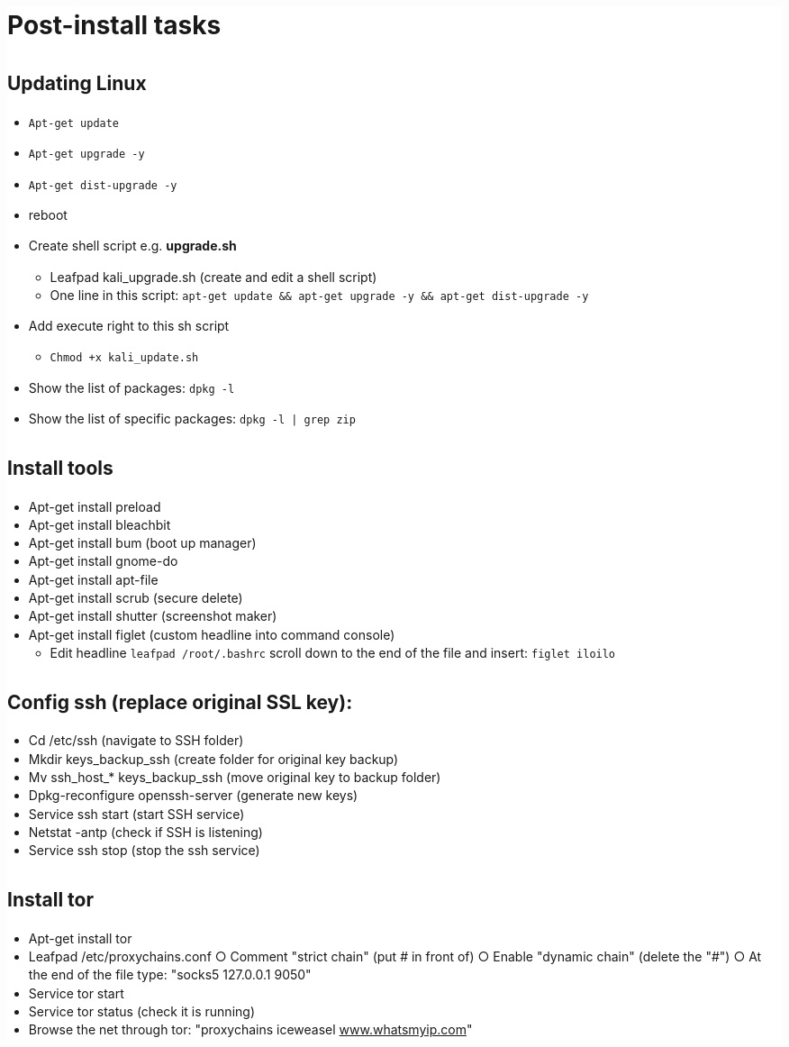 # Post-install tasks

## Updating Linux

* `Apt-get update`
* `Apt-get upgrade -y`
* `Apt-get dist-upgrade -y`
* reboot

* Create shell script e.g. **upgrade.sh**
  * Leafpad kali_upgrade.sh (create and edit a shell script)
  * One line in this script:
    `apt-get update && apt-get upgrade -y && apt-get dist-upgrade -y`
* Add execute right to this sh script
  * `Chmod +x kali_update.sh`

* Show the list of packages: `dpkg -l`
* Show the list of specific packages: `dpkg -l | grep zip`

## Install tools

* Apt-get install preload
* Apt-get install bleachbit
* Apt-get install bum (boot up manager)
* Apt-get install gnome-do
* Apt-get install apt-file
* Apt-get install scrub (secure delete)
* Apt-get install shutter (screenshot maker)
* Apt-get install figlet (custom headline into command console)
  * Edit headline
		`leafpad /root/.bashrc`
		scroll down to the end of the file and insert: `figlet iloilo`

## Config ssh (replace original SSL key):

- Cd /etc/ssh (navigate to SSH folder)
- Mkdir keys_backup_ssh (create folder for original key backup)
- Mv ssh_host_* keys_backup_ssh (move original key to backup folder)
- Dpkg-reconfigure openssh-server (generate new keys)
- Service ssh start (start SSH service)
- Netstat -antp (check if SSH is listening)
- Service ssh stop (stop the ssh service)

## Install tor

- Apt-get install tor
- Leafpad /etc/proxychains.conf
		○ Comment "strict chain" (put # in front of)
		○ Enable "dynamic chain" (delete the "#")
		○ At the end of the file type: "socks5 127.0.0.1 9050"
- Service tor start
- Service tor status (check it is running)
- Browse the net through tor: "proxychains iceweasel www.whatsmyip.com"
